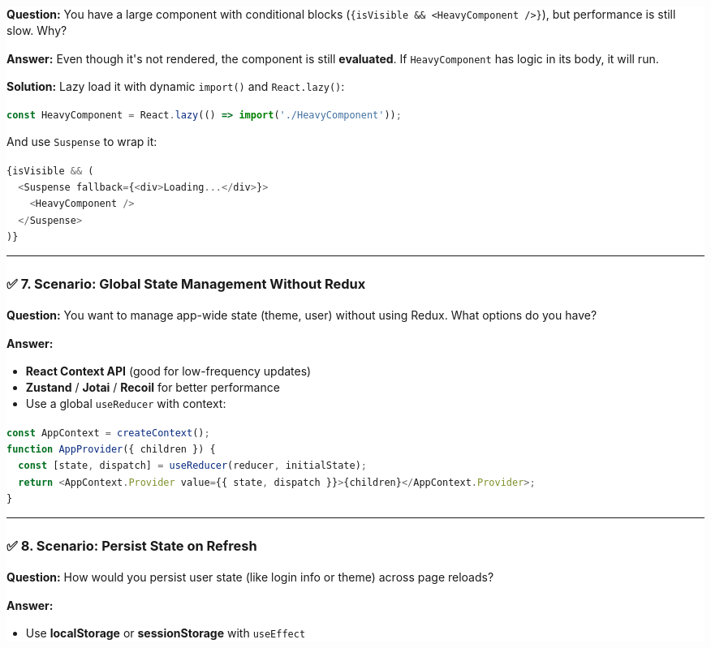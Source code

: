 **Question:**
You have a large component with conditional blocks (`{isVisible && <HeavyComponent />}`), but performance is still slow. Why?

**Answer:**
Even though it's not rendered, the component is still **evaluated**. If `HeavyComponent` has logic in its body, it will run.

**Solution:**
Lazy load it with dynamic `import()` and `React.lazy()`:

```js
const HeavyComponent = React.lazy(() => import('./HeavyComponent'));
```

And use `Suspense` to wrap it:

```js
{isVisible && (
  <Suspense fallback={<div>Loading...</div>}>
    <HeavyComponent />
  </Suspense>
)}
```

---

### ✅ **7. Scenario: Global State Management Without Redux**

**Question:**
You want to manage app-wide state (theme, user) without using Redux. What options do you have?

**Answer:**

* **React Context API** (good for low-frequency updates)
* **Zustand** / **Jotai** / **Recoil** for better performance
* Use a global `useReducer` with context:

```js
const AppContext = createContext();
function AppProvider({ children }) {
  const [state, dispatch] = useReducer(reducer, initialState);
  return <AppContext.Provider value={{ state, dispatch }}>{children}</AppContext.Provider>;
}
```

---

### ✅ **8. Scenario: Persist State on Refresh**

**Question:**
How would you persist user state (like login info or theme) across page reloads?

**Answer:**

* Use **localStorage** or **sessionStorage** with `useEffect`

